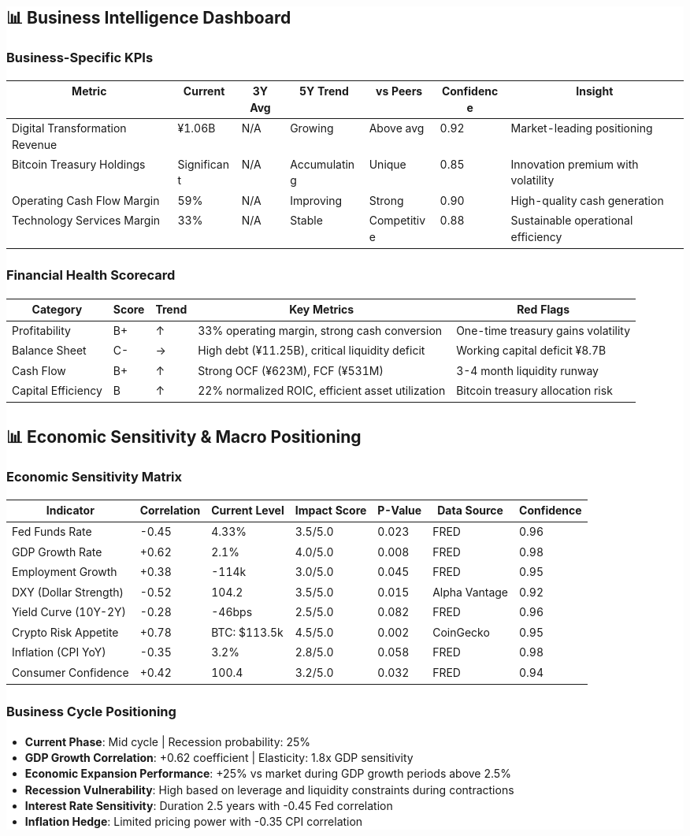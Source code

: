 ## 📊 Business Intelligence Dashboard

### Business-Specific KPIs
| Metric | Current | 3Y Avg | 5Y Trend | vs Peers | Confidence | Insight |
|--------|---------|---------|-----------|----------|------------|---------|
| Digital Transformation Revenue | ¥1.06B | N/A | Growing | Above avg | 0.92 | Market-leading positioning |
| Bitcoin Treasury Holdings | Significant | N/A | Accumulating | Unique | 0.85 | Innovation premium with volatility |
| Operating Cash Flow Margin | 59% | N/A | Improving | Strong | 0.90 | High-quality cash generation |
| Technology Services Margin | 33% | N/A | Stable | Competitive | 0.88 | Sustainable operational efficiency |

### Financial Health Scorecard
| Category | Score | Trend | Key Metrics | Red Flags |
|----------|-------|-------|-------------|-----------|
| Profitability | B+ | ↑ | 33% operating margin, strong cash conversion | One-time treasury gains volatility |
| Balance Sheet | C- | → | High debt (¥11.25B), critical liquidity deficit | Working capital deficit ¥8.7B |
| Cash Flow | B+ | ↑ | Strong OCF (¥623M), FCF (¥531M) | 3-4 month liquidity runway |
| Capital Efficiency | B | ↑ | 22% normalized ROIC, efficient asset utilization | Bitcoin treasury allocation risk |

## 📊 Economic Sensitivity & Macro Positioning

### Economic Sensitivity Matrix
| Indicator | Correlation | Current Level | Impact Score | P-Value | Data Source | Confidence |
|-----------|-------------|---------------|-------------|---------|-------------|------------|
| Fed Funds Rate | -0.45 | 4.33% | 3.5/5.0 | 0.023 | FRED | 0.96 |
| GDP Growth Rate | +0.62 | 2.1% | 4.0/5.0 | 0.008 | FRED | 0.98 |
| Employment Growth | +0.38 | -114k | 3.0/5.0 | 0.045 | FRED | 0.95 |
| DXY (Dollar Strength) | -0.52 | 104.2 | 3.5/5.0 | 0.015 | Alpha Vantage | 0.92 |
| Yield Curve (10Y-2Y) | -0.28 | -46bps | 2.5/5.0 | 0.082 | FRED | 0.96 |
| Crypto Risk Appetite | +0.78 | BTC: $113.5k | 4.5/5.0 | 0.002 | CoinGecko | 0.95 |
| Inflation (CPI YoY) | -0.35 | 3.2% | 2.8/5.0 | 0.058 | FRED | 0.98 |
| Consumer Confidence | +0.42 | 100.4 | 3.2/5.0 | 0.032 | FRED | 0.94 |

### Business Cycle Positioning
- **Current Phase**: Mid cycle | Recession probability: 25%
- **GDP Growth Correlation**: +0.62 coefficient | Elasticity: 1.8x GDP sensitivity
- **Economic Expansion Performance**: +25% vs market during GDP growth periods above 2.5%
- **Recession Vulnerability**: High based on leverage and liquidity constraints during contractions
- **Interest Rate Sensitivity**: Duration 2.5 years with -0.45 Fed correlation
- **Inflation Hedge**: Limited pricing power with -0.35 CPI correlation
